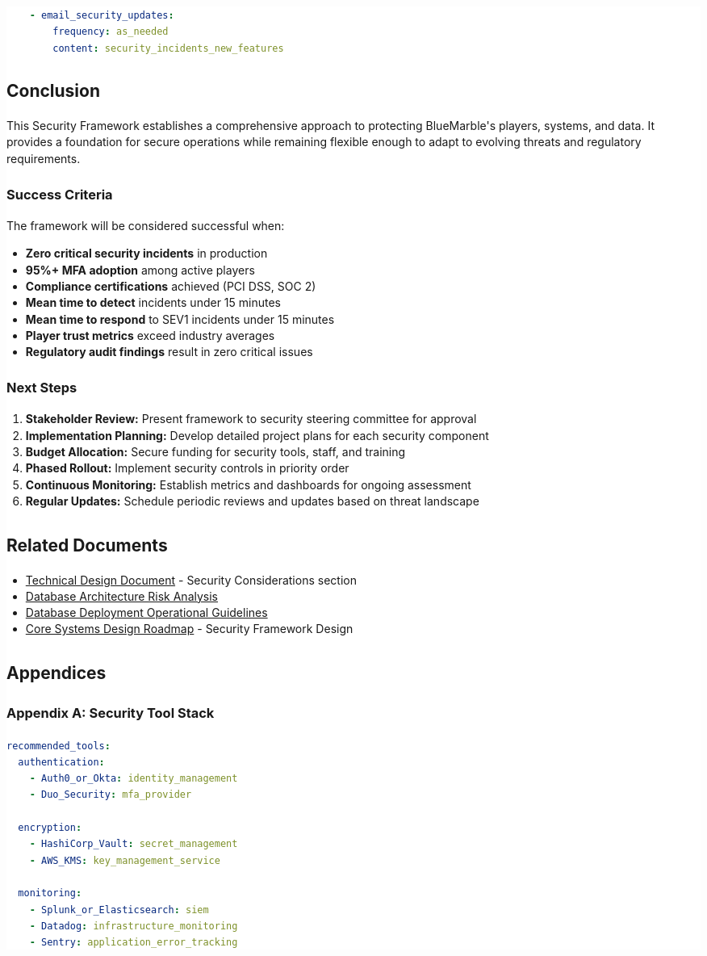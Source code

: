 ```yaml
    - email_security_updates:
        frequency: as_needed
        content: security_incidents_new_features
```

## Conclusion

This Security Framework establishes a comprehensive approach to protecting BlueMarble's players, systems, and data.
It provides a foundation for secure operations while remaining flexible enough to adapt to evolving threats and
regulatory requirements.

### Success Criteria

The framework will be considered successful when:

- **Zero critical security incidents** in production
- **95%+ MFA adoption** among active players
- **Compliance certifications** achieved (PCI DSS, SOC 2)
- **Mean time to detect** incidents under 15 minutes
- **Mean time to respond** to SEV1 incidents under 15 minutes
- **Player trust metrics** exceed industry averages
- **Regulatory audit findings** result in zero critical issues

### Next Steps

1. **Stakeholder Review:** Present framework to security steering committee for approval
2. **Implementation Planning:** Develop detailed project plans for each security component
3. **Budget Allocation:** Secure funding for security tools, staff, and training
4. **Phased Rollout:** Implement security controls in priority order
5. **Continuous Monitoring:** Establish metrics and dashboards for ongoing assessment
6. **Regular Updates:** Schedule periodic reviews and updates based on threat landscape

## Related Documents

- [Technical Design Document](../core/technical-design-document.md) - Security Considerations section
- [Database Architecture Risk Analysis](../../research/spatial-data-storage/database-architecture-risk-analysis.md)
- [Database Deployment Operational Guidelines](../../research/spatial-data-storage/database-deployment-operational-guidelines.md)
- [Core Systems Design Roadmap](../../templates/core-systems-design-roadmap-issue.md) - Security Framework Design

## Appendices

### Appendix A: Security Tool Stack

```yaml
recommended_tools:
  authentication:
    - Auth0_or_Okta: identity_management
    - Duo_Security: mfa_provider
    
  encryption:
    - HashiCorp_Vault: secret_management
    - AWS_KMS: key_management_service
    
  monitoring:
    - Splunk_or_Elasticsearch: siem
    - Datadog: infrastructure_monitoring
    - Sentry: application_error_tracking
```